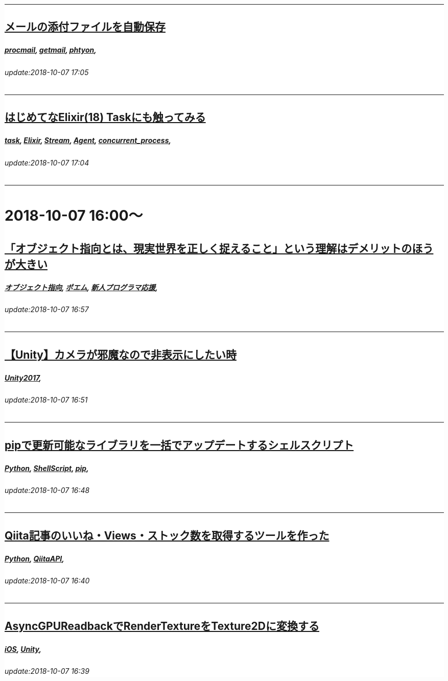 
---
## [メールの添付ファイルを自動保存](https://qiita.com/takkiita/items/45821ce0834966dc5c1d)
##### [procmail](https://qiita.com/tags/procmail), [getmail](https://qiita.com/tags/getmail), [phtyon](https://qiita.com/tags/phtyon), 
###### update:2018-10-07 17:05
---
## [はじめてなElixir(18) Taskにも触ってみる](https://qiita.com/kikuyuta/items/62c95362677a1f9174d2)
##### [task](https://qiita.com/tags/task), [Elixir](https://qiita.com/tags/Elixir), [Stream](https://qiita.com/tags/Stream), [Agent](https://qiita.com/tags/Agent), [concurrent_process](https://qiita.com/tags/concurrent_process), 
###### update:2018-10-07 17:04
---




# 2018-10-07 16:00～
## [「オブジェクト指向とは、現実世界を正しく捉えること」という理解はデメリットのほうが大きい](https://qiita.com/maueki/items/1176980026c18a6f093f)
##### [オブジェクト指向](https://qiita.com/tags/オブジェクト指向), [ポエム](https://qiita.com/tags/ポエム), [新人プログラマ応援](https://qiita.com/tags/新人プログラマ応援), 
###### update:2018-10-07 16:57
---
## [【Unity】カメラが邪魔なので非表示にしたい時](https://qiita.com/nonkapibara/items/f797b90bf0752db13d8f)
##### [Unity2017](https://qiita.com/tags/Unity2017), 
###### update:2018-10-07 16:51
---
## [pipで更新可能なライブラリを一括でアップデートするシェルスクリプト](https://qiita.com/tkinjo1/items/741c8ea93ce7e8961ad8)
##### [Python](https://qiita.com/tags/Python), [ShellScript](https://qiita.com/tags/ShellScript), [pip](https://qiita.com/tags/pip), 
###### update:2018-10-07 16:48
---
## [Qiita記事のいいね・Views・ストック数を取得するツールを作った](https://qiita.com/developer-kikikaikai/items/b0a70362386698a1ea2d)
##### [Python](https://qiita.com/tags/Python), [QiitaAPI](https://qiita.com/tags/QiitaAPI), 
###### update:2018-10-07 16:40
---
## [AsyncGPUReadbackでRenderTextureをTexture2Dに変換する](https://qiita.com/UnagiHuman/items/583219cb0366b758a7fe)
##### [iOS](https://qiita.com/tags/iOS), [Unity](https://qiita.com/tags/Unity), 
###### update:2018-10-07 16:39